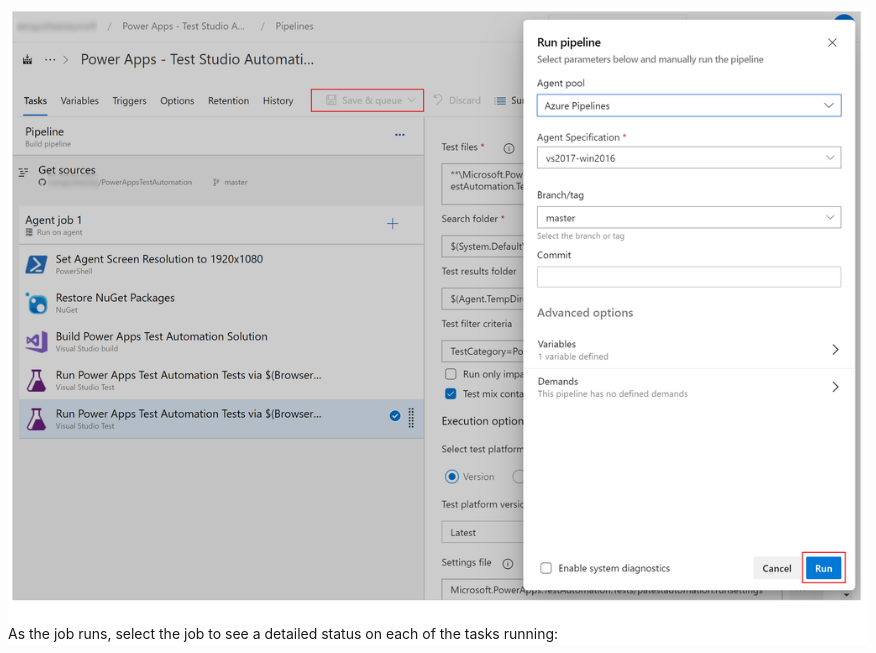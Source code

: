![Run job](media/test-studio-classic-pipeline-editor/run-job.png "Run job")

As the job runs, select the job to see a detailed status on each of the tasks running:
